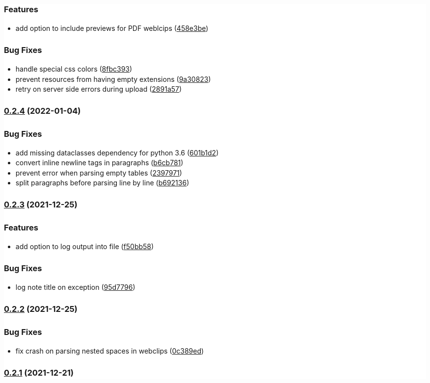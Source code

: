 ### Features

- add option to include previews for PDF weblcips ([458e3be](https://github.com/vzhd1701/enex2notion/commit/458e3beb42512146720177b191d3013f06147a4b))

### Bug Fixes

- handle special css colors ([8fbc393](https://github.com/vzhd1701/enex2notion/commit/8fbc39381bd44a207e977a8767353935e0d8e266))
- prevent resources from having empty extensions ([9a30823](https://github.com/vzhd1701/enex2notion/commit/9a308233b2b686880b1e82b5cbe244fd6db6c016))
- retry on server side errors during upload ([2891a57](https://github.com/vzhd1701/enex2notion/commit/2891a57d975f97729089d042e9f25f6f7e45ba8a))

### [0.2.4](https://github.com/vzhd1701/enex2notion/compare/v0.2.3...v0.2.4) (2022-01-04)

### Bug Fixes

- add missing dataclasses dependency for python 3.6 ([601b1d2](https://github.com/vzhd1701/enex2notion/commit/601b1d2793004fa9fdfbb8ed23ece0f72ca76ee0))
- convert inline newline tags in paragraphs ([b6cb781](https://github.com/vzhd1701/enex2notion/commit/b6cb78102ad6fca424c1c867a0c070d477971b2d))
- prevent error when parsing empty tables ([2397971](https://github.com/vzhd1701/enex2notion/commit/239797196b84b71c19ea511ee52acf8e899d8d52))
- split paragraphs before parsing line by line ([b692136](https://github.com/vzhd1701/enex2notion/commit/b692136b36cbb2aa4eabefa4281ec947a649464a))

### [0.2.3](https://github.com/vzhd1701/enex2notion/compare/v0.2.2...v0.2.3) (2021-12-25)

### Features

- add option to log output into file ([f50bb58](https://github.com/vzhd1701/enex2notion/commit/f50bb5899fe2f697a95f2c378a11e4f7cc93c673))

### Bug Fixes

- log note title on exception ([95d7796](https://github.com/vzhd1701/enex2notion/commit/95d77967bf46b956d6a69e4503a81b5d515e1a93))

### [0.2.2](https://github.com/vzhd1701/enex2notion/compare/v0.2.1...v0.2.2) (2021-12-25)

### Bug Fixes

- fix crash on parsing nested spaces in webclips ([0c389ed](https://github.com/vzhd1701/enex2notion/commit/0c389edead0510c5ea87f0165e20d06b9555382a))

### [0.2.1](https://github.com/vzhd1701/enex2notion/compare/v0.2.0...v0.2.1) (2021-12-21)
